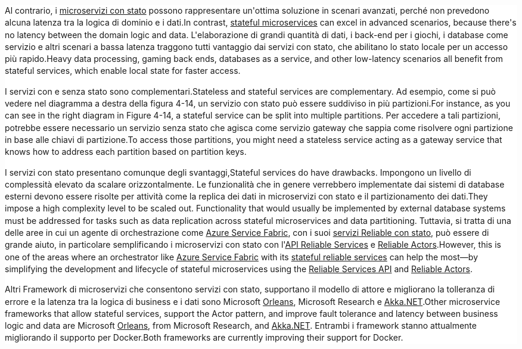 <span data-ttu-id="b5217-290">Al contrario, i [microservizi con stato](https://docs.microsoft.com/azure/service-fabric/service-fabric-reliable-services-introduction#when-to-use-reliable-services-apis) possono rappresentare un'ottima soluzione in scenari avanzati, perché non prevedono alcuna latenza tra la logica di dominio e i dati.</span><span class="sxs-lookup"><span data-stu-id="b5217-290">In contrast, [stateful microservices](https://docs.microsoft.com/azure/service-fabric/service-fabric-reliable-services-introduction#when-to-use-reliable-services-apis) can excel in advanced scenarios, because there's no latency between the domain logic and data.</span></span> <span data-ttu-id="b5217-291">L'elaborazione di grandi quantità di dati, i back-end per i giochi, i database come servizio e altri scenari a bassa latenza traggono tutti vantaggio dai servizi con stato, che abilitano lo stato locale per un accesso più rapido.</span><span class="sxs-lookup"><span data-stu-id="b5217-291">Heavy data processing, gaming back ends, databases as a service, and other low-latency scenarios all benefit from stateful services, which enable local state for faster access.</span></span>

<span data-ttu-id="b5217-292">I servizi con e senza stato sono complementari.</span><span class="sxs-lookup"><span data-stu-id="b5217-292">Stateless and stateful services are complementary.</span></span> <span data-ttu-id="b5217-293">Ad esempio, come si può vedere nel diagramma a destra della figura 4-14, un servizio con stato può essere suddiviso in più partizioni.</span><span class="sxs-lookup"><span data-stu-id="b5217-293">For instance, as you can see in the right diagram in Figure 4-14, a stateful service can be split into multiple partitions.</span></span> <span data-ttu-id="b5217-294">Per accedere a tali partizioni, potrebbe essere necessario un servizio senza stato che agisca come servizio gateway che sappia come risolvere ogni partizione in base alle chiavi di partizione.</span><span class="sxs-lookup"><span data-stu-id="b5217-294">To access those partitions, you might need a stateless service acting as a gateway service that knows how to address each partition based on partition keys.</span></span>

<span data-ttu-id="b5217-295">I servizi con stato presentano comunque degli svantaggi,</span><span class="sxs-lookup"><span data-stu-id="b5217-295">Stateful services do have drawbacks.</span></span> <span data-ttu-id="b5217-296">Impongono un livello di complessità elevato da scalare orizzontalmente. Le funzionalità che in genere verrebbero implementate dai sistemi di database esterni devono essere risolte per attività come la replica dei dati in microservizi con stato e il partizionamento dei dati.</span><span class="sxs-lookup"><span data-stu-id="b5217-296">They impose a high complexity level to be scaled out. Functionality that would usually be implemented by external database systems must be addressed for tasks such as data replication across stateful microservices and data partitioning.</span></span> <span data-ttu-id="b5217-297">Tuttavia, si tratta di una delle aree in cui un agente di orchestrazione come [Azure Service Fabric](https://docs.microsoft.com/azure/service-fabric/service-fabric-reliable-services-platform-architecture), con i suoi [servizi Reliable con stato](https://docs.microsoft.com/azure/service-fabric/service-fabric-reliable-services-introduction#when-to-use-reliable-services-apis), può essere di grande aiuto, in particolare semplificando i microservizi con stato con l'[API Reliable Services](https://docs.microsoft.com/azure/service-fabric/service-fabric-work-with-reliable-collections) e [Reliable Actors](https://docs.microsoft.com/azure/service-fabric/service-fabric-reliable-actors-introduction).</span><span class="sxs-lookup"><span data-stu-id="b5217-297">However, this is one of the areas where an orchestrator like [Azure Service Fabric](https://docs.microsoft.com/azure/service-fabric/service-fabric-reliable-services-platform-architecture) with its [stateful reliable services](https://docs.microsoft.com/azure/service-fabric/service-fabric-reliable-services-introduction#when-to-use-reliable-services-apis) can help the most—by simplifying the development and lifecycle of stateful microservices using the [Reliable Services API](https://docs.microsoft.com/azure/service-fabric/service-fabric-work-with-reliable-collections) and [Reliable Actors](https://docs.microsoft.com/azure/service-fabric/service-fabric-reliable-actors-introduction).</span></span>

<span data-ttu-id="b5217-298">Altri Framework di microservizi che consentono servizi con stato, supportano il modello di attore e migliorano la tolleranza di errore e la latenza tra la logica di business e i dati sono Microsoft [Orleans](https://github.com/dotnet/orleans), Microsoft Research e [Akka.NET](https://getakka.net/).</span><span class="sxs-lookup"><span data-stu-id="b5217-298">Other microservice frameworks that allow stateful services, support the Actor pattern, and improve fault tolerance and latency between business logic and data are Microsoft [Orleans](https://github.com/dotnet/orleans), from Microsoft Research, and [Akka.NET](https://getakka.net/).</span></span> <span data-ttu-id="b5217-299">Entrambi i framework stanno attualmente migliorando il supporto per Docker.</span><span class="sxs-lookup"><span data-stu-id="b5217-299">Both frameworks are currently improving their support for Docker.</span></span>
